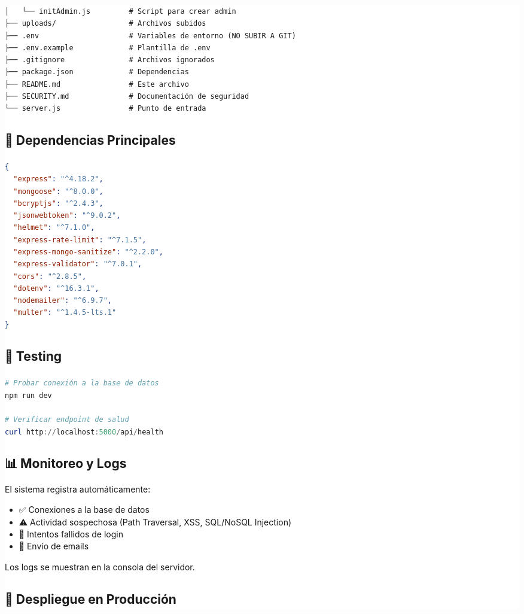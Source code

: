 ```
│   └── initAdmin.js         # Script para crear admin
├── uploads/                 # Archivos subidos
├── .env                     # Variables de entorno (NO SUBIR A GIT)
├── .env.example             # Plantilla de .env
├── .gitignore               # Archivos ignorados
├── package.json             # Dependencias
├── README.md                # Este archivo
├── SECURITY.md              # Documentación de seguridad
└── server.js                # Punto de entrada
```

## 🔧 Dependencias Principales

```json
{
  "express": "^4.18.2",
  "mongoose": "^8.0.0",
  "bcryptjs": "^2.4.3",
  "jsonwebtoken": "^9.0.2",
  "helmet": "^7.1.0",
  "express-rate-limit": "^7.1.5",
  "express-mongo-sanitize": "^2.2.0",
  "express-validator": "^7.0.1",
  "cors": "^2.8.5",
  "dotenv": "^16.3.1",
  "nodemailer": "^6.9.7",
  "multer": "^1.4.5-lts.1"
}
```

## 🧪 Testing

```powershell
# Probar conexión a la base de datos
npm run dev

# Verificar endpoint de salud
curl http://localhost:5000/api/health
```

## 📊 Monitoreo y Logs

El sistema registra automáticamente:
- ✅ Conexiones a la base de datos
- ⚠️ Actividad sospechosa (Path Traversal, XSS, SQL/NoSQL Injection)
- 🚨 Intentos fallidos de login
- 📧 Envío de emails

Los logs se muestran en la consola del servidor.

## 🚀 Despliegue en Producción
